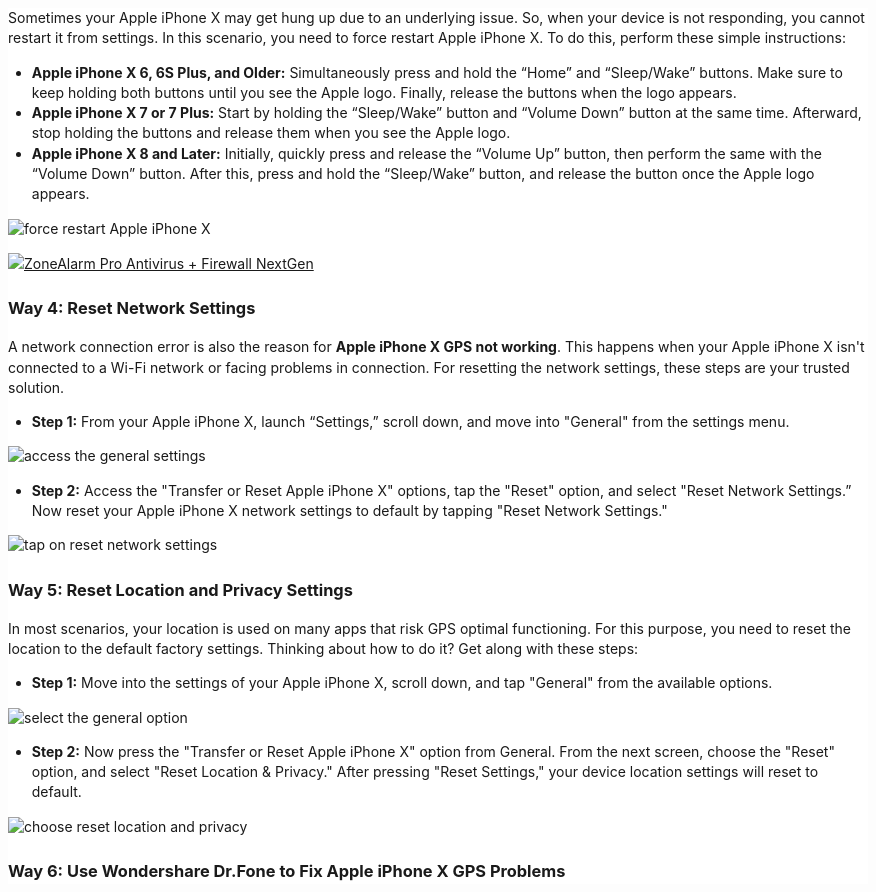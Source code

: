 Sometimes your Apple iPhone X may get hung up due to an underlying issue. So, when your device is not responding, you cannot restart it from settings. In this scenario, you need to force restart Apple iPhone X. To do this, perform these simple instructions:

- ****Apple iPhone X 6, 6S Plus, and Older:**** Simultaneously press and hold the “Home” and “Sleep/Wake” buttons. Make sure to keep holding both buttons until you see the Apple logo. Finally, release the buttons when the logo appears.
- ****Apple iPhone X 7 or 7 Plus:**** Start by holding the “Sleep/Wake” button and “Volume Down” button at the same time. Afterward, stop holding the buttons and release them when you see the Apple logo.
- ****Apple iPhone X 8 and Later:**** Initially, quickly press and release the “Volume Up” button, then perform the same with the “Volume Down” button. After this, press and hold the “Sleep/Wake” button, and release the button once the Apple logo appears.

![force restart Apple iPhone X](https://images.wondershare.com/drfone/article/2023/05/fix-gps-problems-on-iphone-4.jpg)


<a href="https://estore.zonealarm.com/order/checkout.php?PRODS=38658749&QTY=1&AFFILIATE=108875&CART=1"><img src="https://sc1.checkpoint.com/sc1/za/images/boxes/pa_500.png" border="0">ZoneAlarm Pro Antivirus + Firewall NextGen</a>

### Way 4: Reset Network Settings

A network connection error is also the reason for ****Apple iPhone X GPS not working****. This happens when your Apple iPhone X isn't connected to a Wi-Fi network or facing problems in connection. For resetting the network settings, these steps are your trusted solution.

- ****Step 1:**** From your Apple iPhone X, launch “Settings,” scroll down, and move into "General" from the settings menu.

![access the general settings](https://images.wondershare.com/drfone/article/2023/05/fix-gps-problems-on-iphone-5.jpg)

- ****Step 2:**** Access the "Transfer or Reset Apple iPhone X" options, tap the "Reset" option, and select "Reset Network Settings.” Now reset your Apple iPhone X network settings to default by tapping "Reset Network Settings."

![tap on reset network settings](https://images.wondershare.com/drfone/article/2023/05/fix-gps-problems-on-iphone-6.jpg)

### Way 5: Reset Location and Privacy Settings

In most scenarios, your location is used on many apps that risk GPS optimal functioning. For this purpose, you need to reset the location to the default factory settings. Thinking about how to do it? Get along with these steps:

- ****Step 1:**** Move into the settings of your Apple iPhone X, scroll down, and tap "General" from the available options.

![select the general option](https://images.wondershare.com/drfone/article/2023/05/fix-gps-problems-on-iphone-7.jpg)

- ****Step 2:**** Now press the "Transfer or Reset Apple iPhone X" option from General. From the next screen, choose the "Reset" option, and select "Reset Location & Privacy." After pressing "Reset Settings," your device location settings will reset to default.

![choose reset location and privacy](https://images.wondershare.com/drfone/article/2023/05/fix-gps-problems-on-iphone-8.jpg)

### Way 6: Use Wondershare Dr.Fone to Fix Apple iPhone X GPS Problems
